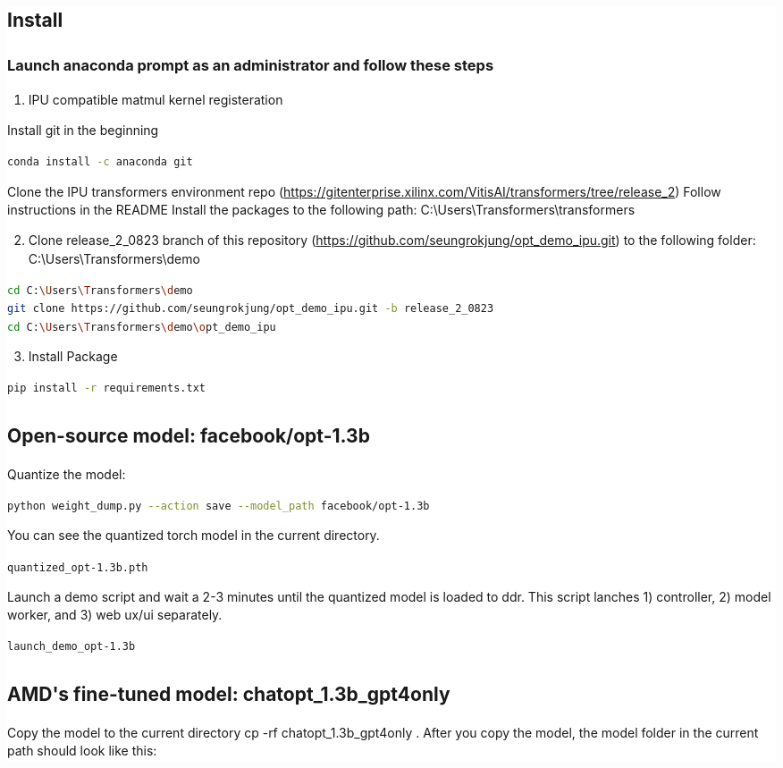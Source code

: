 ## Install

### Launch anaconda prompt as an administrator and follow these steps
1. IPU compatible matmul kernel registeration

Install git in the beginning
```bash
conda install -c anaconda git
```
Clone the IPU transformers environment repo (https://gitenterprise.xilinx.com/VitisAI/transformers/tree/release_2) 
Follow instructions in the README 
Install the packages to the following path:
C:\Users\Transformers\transformers

2. Clone release_2_0823 branch of this repository (https://github.com/seungrokjung/opt_demo_ipu.git) to the following folder:
C:\Users\Transformers\demo

```bash
cd C:\Users\Transformers\demo
git clone https://github.com/seungrokjung/opt_demo_ipu.git -b release_2_0823
cd C:\Users\Transformers\demo\opt_demo_ipu
```

3. Install Package
```bash
pip install -r requirements.txt
```

## Open-source model: facebook/opt-1.3b

Quantize the model:
```bash
python weight_dump.py --action save --model_path facebook/opt-1.3b
```

You can see the quantized torch model in the current directory.
```bash
quantized_opt-1.3b.pth
```

Launch a demo script and wait a 2-3 minutes until the quantized model is loaded to ddr. 
This script lanches 1) controller, 2) model worker, and 3) web ux/ui separately.
```bash
launch_demo_opt-1.3b
```

## AMD's fine-tuned model: chatopt_1.3b_gpt4only

Copy the model to the current directory
cp -rf chatopt_1.3b_gpt4only .
After you copy the model, the model folder in the current path should look like this: